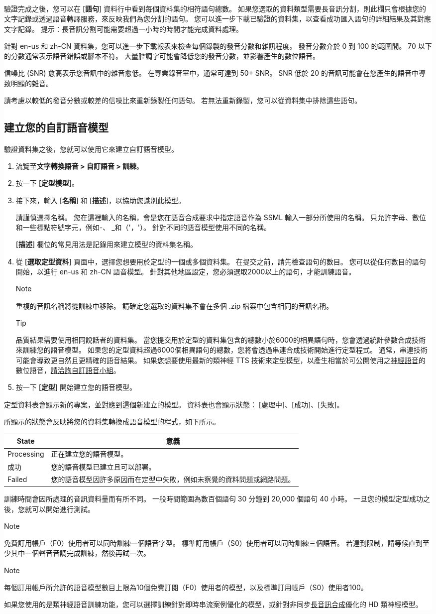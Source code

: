 驗證完成之後，您可以在 [**語句**] 資料行中看到每個資料集的相符語句總數。 如果您選取的資料類型需要長音訊分割，則此欄只會根據您的文字記錄或透過語音轉譯服務，來反映我們為您分割的語句。 您可以進一步下載已驗證的資料集，以查看成功匯入語句的詳細結果及其對應文字記錄。 提示：長音訊分割可能需要超過一小時的時間才能完成資料處理。

針對 en-us 和 zh-CN 資料集，您可以進一步下載報表來檢查每個錄製的發音分數和雜訊程度。 發音分數介於 0 到 100 的範圍間。 70 以下的分數通常表示語音錯誤或腳本不符。 大量腔調字可能會降低您的發音分數，並影響產生的數位語音。

信噪比 (SNR) 愈高表示您音訊中的雜音愈低。 在專業錄音室中，通常可達到 50+ SNR。 SNR 低於 20 的音訊可能會在您產生的語音中導致明顯的雜音。

請考慮以較低的發音分數或較差的信噪比來重新錄製任何語句。 若無法重新錄製，您可以從資料集中排除這些語句。

## <a name="build-your-custom-voice-model"></a>建立您的自訂語音模型

驗證資料集之後，您就可以使用它來建立自訂語音模型。

1.  流覽至**文字轉換語音 > 自訂語音 > 訓練**。

2.  按一下 [**定型模型**]。

3.  接下來，輸入 [**名稱**] 和 [**描述**]，以協助您識別此模型。

    請謹慎選擇名稱。 您在這裡輸入的名稱，會是您在語音合成要求中指定語音作為 SSML 輸入一部分所使用的名稱。 只允許字母、數位和一些標點符號字元，例如-、 \_和（'，'）。 針對不同的語音模型使用不同的名稱。

    [**描述**] 欄位的常見用法是記錄用來建立模型的資料集名稱。

4.  從 [**選取定型資料**] 頁面中，選擇您想要用於定型的一個或多個資料集。 在提交之前，請先檢查語句的數目。 您可以從任何數目的語句開始，以進行 en-us 和 zh-CN 語音模型。 針對其他地區設定，您必須選取2000以上的語句，才能訓練語音。

    > [!NOTE]
    > 重複的音訊名稱將從訓練中移除。 請確定您選取的資料集不會在多個 .zip 檔案中包含相同的音訊名稱。

    > [!TIP]
    > 品質結果需要使用相同說話者的資料集。 當您提交用於定型的資料集包含的總數小於6000的相異語句時，您會透過統計參數合成技術來訓練您的語音模型。 如果您的定型資料超過6000個相異語句的總數，您將會透過串連合成技術開始進行定型程式。 通常，串連技術可能會導致更自然且更精確的語音結果。 如果您想要使用最新的類神經 TTS 技術來定型模型，以產生相當於可公開使用之[神經語音](language-support.md#neural-voices)的數位語音，[請洽詢自訂語音小組](https://go.microsoft.com/fwlink/?linkid=2108737)。

5.  按一下 [**定型**] 開始建立您的語音模型。

定型資料表會顯示新的專案，並對應到這個新建立的模型。 資料表也會顯示狀態： [處理中]、[成功]、[失敗]。

所顯示的狀態會反映將您的資料集轉換成語音模型的程式，如下所示。

| State | 意義 |
| ----- | ------- |
| Processing | 正在建立您的語音模型。 |
| 成功 | 您的語音模型已建立且可以部署。 |
| Failed | 您的語音模型因許多原因而在定型中失敗，例如未察覺的資料問題或網路問題。 |

訓練時間會因所處理的音訊資料量而有所不同。 一般時間範圍為數百個語句 30 分鐘到 20,000 個語句 40 小時。 一旦您的模型定型成功之後，您就可以開始進行測試。

> [!NOTE]
> 免費訂用帳戶（F0）使用者可以同時訓練一個語音字型。 標準訂用帳戶（S0）使用者可以同時訓練三個語音。 若達到限制，請等候直到至少其中一個聲音音調完成訓練，然後再試一次。

> [!NOTE]
> 每個訂用帳戶所允許的語音模型數目上限為10個免費訂閱（F0）使用者的模型，以及標準訂用帳戶（S0）使用者100。

如果您使用的是類神經語音訓練功能，您可以選擇訓練針對即時串流案例優化的模型，或針對非同步[長音訊合成](long-audio-api.md)優化的 HD 類神經模型。  
